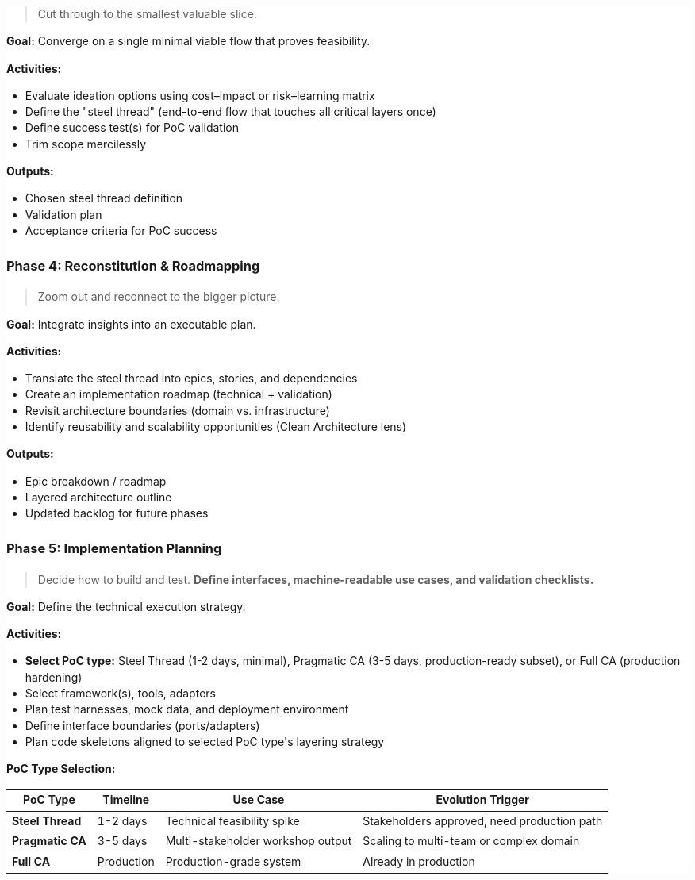 > Cut through to the smallest valuable slice.

**Goal:** Converge on a single minimal viable flow that proves feasibility.

**Activities:**

- Evaluate ideation options using cost–impact or risk–learning matrix 
- Define the "steel thread" (end-to-end flow that touches all critical layers once)
- Define success test(s) for PoC validation 
- Trim scope mercilessly

**Outputs:**

- Chosen steel thread definition 
- Validation plan 
- Acceptance criteria for PoC success

### Phase 4: Reconstitution & Roadmapping

> Zoom out and reconnect to the bigger picture.

**Goal:** Integrate insights into an executable plan.

**Activities:**

- Translate the steel thread into epics, stories, and dependencies 
- Create an implementation roadmap (technical + validation)
- Revisit architecture boundaries (domain vs. infrastructure)
- Identify reusability and scalability opportunities (Clean Architecture lens)

**Outputs:**

- Epic breakdown / roadmap 
- Layered architecture outline 
- Updated backlog for future phases

### Phase 5: Implementation Planning

> Decide how to build and test.
>   __Define interfaces, machine-readable use cases, and validation checklists.__

**Goal:** Define the technical execution strategy.

**Activities:**

- **Select PoC type:** Steel Thread (1-2 days, minimal), Pragmatic CA (3-5 days, production-ready subset), or Full CA (production hardening)
- Select framework(s), tools, adapters
- Plan test harnesses, mock data, and deployment environment
- Define interface boundaries (ports/adapters)
- Plan code skeletons aligned to selected PoC type's layering strategy

**PoC Type Selection:**

| PoC Type | Timeline | Use Case | Evolution Trigger |
|----------|----------|----------|-------------------|
| **Steel Thread** | 1-2 days | Technical feasibility spike | Stakeholders approved, need production path |
| **Pragmatic CA** | 3-5 days | Multi-stakeholder workshop output | Scaling to multi-team or complex domain |
| **Full CA** | Production | Production-grade system | Already in production |
